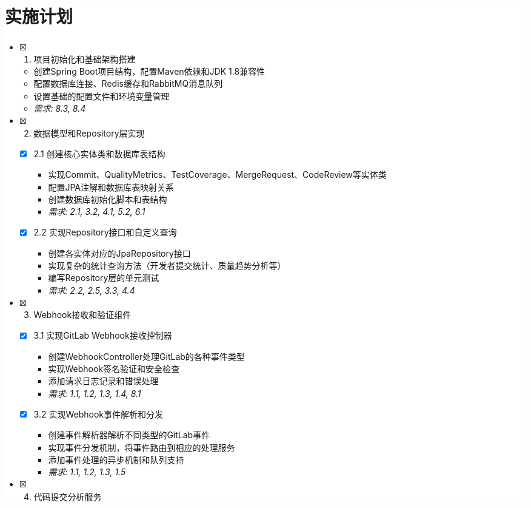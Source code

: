# 实施计划

- [x] 1. 项目初始化和基础架构搭建





  - 创建Spring Boot项目结构，配置Maven依赖和JDK 1.8兼容性
  - 配置数据库连接、Redis缓存和RabbitMQ消息队列
  - 设置基础的配置文件和环境变量管理
  - _需求: 8.3, 8.4_

- [x] 2. 数据模型和Repository层实现






  - [x] 2.1 创建核心实体类和数据库表结构

    - 实现Commit、QualityMetrics、TestCoverage、MergeRequest、CodeReview等实体类
    - 配置JPA注解和数据库表映射关系
    - 创建数据库初始化脚本和表结构
    - _需求: 2.1, 3.2, 4.1, 5.2, 6.1_



  - [x] 2.2 实现Repository接口和自定义查询









    - 创建各实体对应的JpaRepository接口
    - 实现复杂的统计查询方法（开发者提交统计、质量趋势分析等）
    - 编写Repository层的单元测试
    - _需求: 2.2, 2.5, 3.3, 4.4_

- [x] 3. Webhook接收和验证组件




  - [x] 3.1 实现GitLab Webhook接收控制器


    - 创建WebhookController处理GitLab的各种事件类型
    - 实现Webhook签名验证和安全检查
    - 添加请求日志记录和错误处理
    - _需求: 1.1, 1.2, 1.3, 1.4, 8.1_

  - [x] 3.2 实现Webhook事件解析和分发


    - 创建事件解析器解析不同类型的GitLab事件
    - 实现事件分发机制，将事件路由到相应的处理服务
    - 添加事件处理的异步机制和队列支持
    - _需求: 1.1, 1.2, 1.3, 1.5_

- [x] 4. 代码提交分析服务
